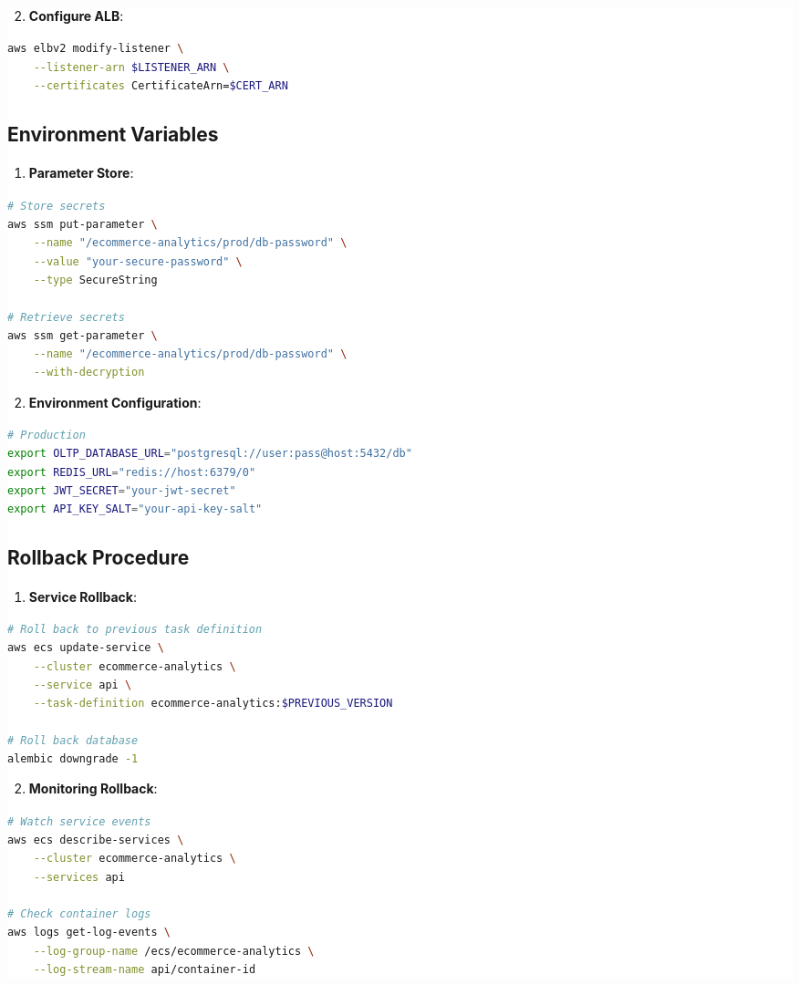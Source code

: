 2. **Configure ALB**:

```bash
aws elbv2 modify-listener \
    --listener-arn $LISTENER_ARN \
    --certificates CertificateArn=$CERT_ARN
```

## Environment Variables

1. **Parameter Store**:

```bash
# Store secrets
aws ssm put-parameter \
    --name "/ecommerce-analytics/prod/db-password" \
    --value "your-secure-password" \
    --type SecureString

# Retrieve secrets
aws ssm get-parameter \
    --name "/ecommerce-analytics/prod/db-password" \
    --with-decryption
```

2. **Environment Configuration**:

```bash
# Production
export OLTP_DATABASE_URL="postgresql://user:pass@host:5432/db"
export REDIS_URL="redis://host:6379/0"
export JWT_SECRET="your-jwt-secret"
export API_KEY_SALT="your-api-key-salt"
```

## Rollback Procedure

1. **Service Rollback**:

```bash
# Roll back to previous task definition
aws ecs update-service \
    --cluster ecommerce-analytics \
    --service api \
    --task-definition ecommerce-analytics:$PREVIOUS_VERSION

# Roll back database
alembic downgrade -1
```

2. **Monitoring Rollback**:

```bash
# Watch service events
aws ecs describe-services \
    --cluster ecommerce-analytics \
    --services api

# Check container logs
aws logs get-log-events \
    --log-group-name /ecs/ecommerce-analytics \
    --log-stream-name api/container-id
```
